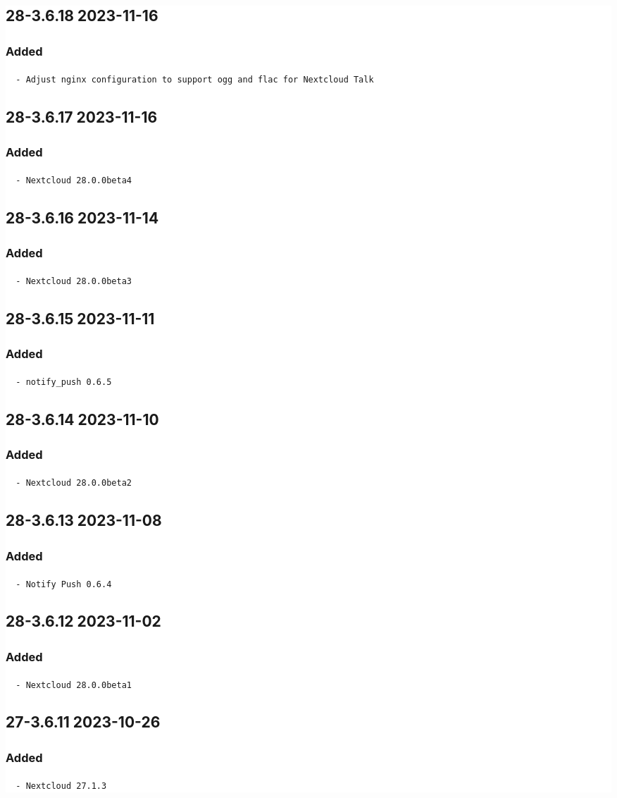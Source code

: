 
## 28-3.6.18 2023-11-16 <dave at tiredofit dot ca>

   ### Added
      - Adjust nginx configuration to support ogg and flac for Nextcloud Talk


## 28-3.6.17 2023-11-16 <dave at tiredofit dot ca>

   ### Added
      - Nextcloud 28.0.0beta4


## 28-3.6.16 2023-11-14 <dave at tiredofit dot ca>

   ### Added
      - Nextcloud 28.0.0beta3


## 28-3.6.15 2023-11-11 <dave at tiredofit dot ca>

   ### Added
      - notify_push 0.6.5


## 28-3.6.14 2023-11-10 <dave at tiredofit dot ca>

   ### Added
      - Nextcloud 28.0.0beta2


## 28-3.6.13 2023-11-08 <dave at tiredofit dot ca>

   ### Added
      - Notify Push 0.6.4


## 28-3.6.12 2023-11-02 <dave at tiredofit dot ca>

   ### Added
      - Nextcloud 28.0.0beta1


## 27-3.6.11 2023-10-26 <dave at tiredofit dot ca>

   ### Added
      - Nextcloud 27.1.3

